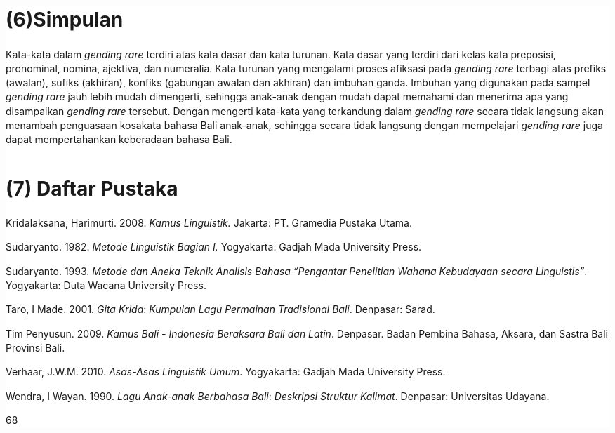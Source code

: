 <h1><a name="bookmark12"></a><span class="font1" style="font-weight:bold;"><a name="bookmark13"></a>(6)Simpulan</span></h1>
<p><span class="font1">Kata-kata dalam </span><span class="font1" style="font-style:italic;">gending rare</span><span class="font1"> terdiri atas kata dasar dan kata turunan. Kata dasar yang terdiri dari kelas kata preposisi, pronominal, nomina, ajektiva, dan numeralia. Kata turunan yang mengalami proses afiksasi pada </span><span class="font1" style="font-style:italic;">gending rare</span><span class="font1"> terbagi atas prefiks (awalan), sufiks (akhiran), konfiks (gabungan awalan dan akhiran) dan imbuhan ganda. Imbuhan yang digunakan pada sampel </span><span class="font1" style="font-style:italic;">gending rare</span><span class="font1"> jauh lebih mudah dimengerti, sehingga anak-anak dengan mudah dapat memahami dan menerima apa yang disampaikan </span><span class="font1" style="font-style:italic;">gending rare</span><span class="font1"> tersebut. Dengan mengerti kata-kata yang terkandung dalam </span><span class="font1" style="font-style:italic;">gending rare</span><span class="font1"> secara tidak langsung akan menambah penguasaan kosakata bahasa Bali anak-anak, sehingga secara tidak langsung dengan mempelajari </span><span class="font1" style="font-style:italic;">gending rare</span><span class="font1"> juga dapat mempertahankan keberadaan bahasa Bali.</span></p>
<h1><a name="bookmark14"></a><span class="font1" style="font-weight:bold;"><a name="bookmark15"></a>(7) Daftar Pustaka</span></h1>
<p><span class="font1">Kridalaksana, Harimurti. 2008. </span><span class="font1" style="font-style:italic;">Kamus Linguistik.</span><span class="font1"> Jakarta: PT. Gramedia Pustaka Utama.</span></p>
<p><span class="font1">Sudaryanto. 1982. </span><span class="font1" style="font-style:italic;">Metode Linguistik Bagian I.</span><span class="font1"> Yogyakarta: Gadjah Mada University Press.</span></p>
<p><span class="font1">Sudaryanto. 1993. </span><span class="font1" style="font-style:italic;">Metode dan Aneka Teknik Analisis Bahasa “Pengantar Penelitian Wahana Kebudayaan secara Linguistis”</span><span class="font1">. Yogyakarta: Duta Wacana University Press.</span></p>
<p><span class="font1">Taro, I Made. 2001. </span><span class="font1" style="font-style:italic;">Gita Krida</span><span class="font1">: </span><span class="font1" style="font-style:italic;">Kumpulan Lagu Permainan Tradisional Bali</span><span class="font1">. Denpasar: Sarad.</span></p>
<p><span class="font1">Tim Penyusun. 2009. </span><span class="font1" style="font-style:italic;">Kamus Bali - Indonesia Beraksara Bali dan Latin</span><span class="font1">. Denpasar. Badan Pembina Bahasa, Aksara, dan Sastra Bali Provinsi Bali.</span></p>
<p><span class="font1">Verhaar, J.W.M. 2010. </span><span class="font1" style="font-style:italic;">Asas-Asas Linguistik Umum</span><span class="font1">. Yogyakarta: Gadjah Mada University Press.</span></p>
<p><span class="font1">Wendra, I Wayan. 1990. </span><span class="font1" style="font-style:italic;">Lagu Anak-anak Berbahasa Bali</span><span class="font1">: </span><span class="font1" style="font-style:italic;">Deskripsi Struktur Kalimat</span><span class="font1">. Denpasar: Universitas Udayana.</span></p>
<p><span class="font1">68</span></p>